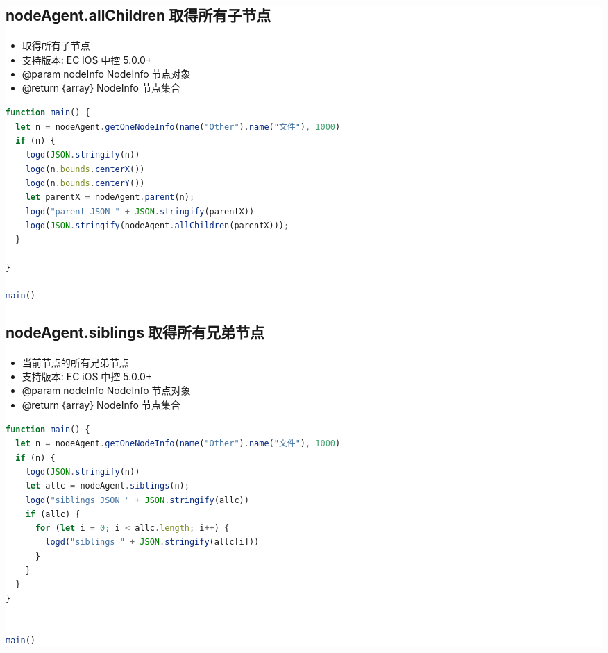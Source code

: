 ```javascript
```

## nodeAgent.allChildren 取得所有子节点

* 取得所有子节点
* 支持版本: EC iOS 中控 5.0.0+
* @param nodeInfo NodeInfo 节点对象
* @return {array} NodeInfo 节点集合

```javascript
function main() {
  let n = nodeAgent.getOneNodeInfo(name("Other").name("文件"), 1000)
  if (n) {
    logd(JSON.stringify(n))
    logd(n.bounds.centerX())
    logd(n.bounds.centerY())
    let parentX = nodeAgent.parent(n);
    logd("parent JSON " + JSON.stringify(parentX))
    logd(JSON.stringify(nodeAgent.allChildren(parentX)));
  }

}

main()
```

## nodeAgent.siblings 取得所有兄弟节点

* 当前节点的所有兄弟节点
* 支持版本: EC iOS 中控 5.0.0+
* @param nodeInfo NodeInfo 节点对象
* @return {array} NodeInfo 节点集合

```javascript
function main() {
  let n = nodeAgent.getOneNodeInfo(name("Other").name("文件"), 1000)
  if (n) {
    logd(JSON.stringify(n))
    let allc = nodeAgent.siblings(n);
    logd("siblings JSON " + JSON.stringify(allc))
    if (allc) {
      for (let i = 0; i < allc.length; i++) {
        logd("siblings " + JSON.stringify(allc[i]))
      }
    }
  }
}


main()
```
